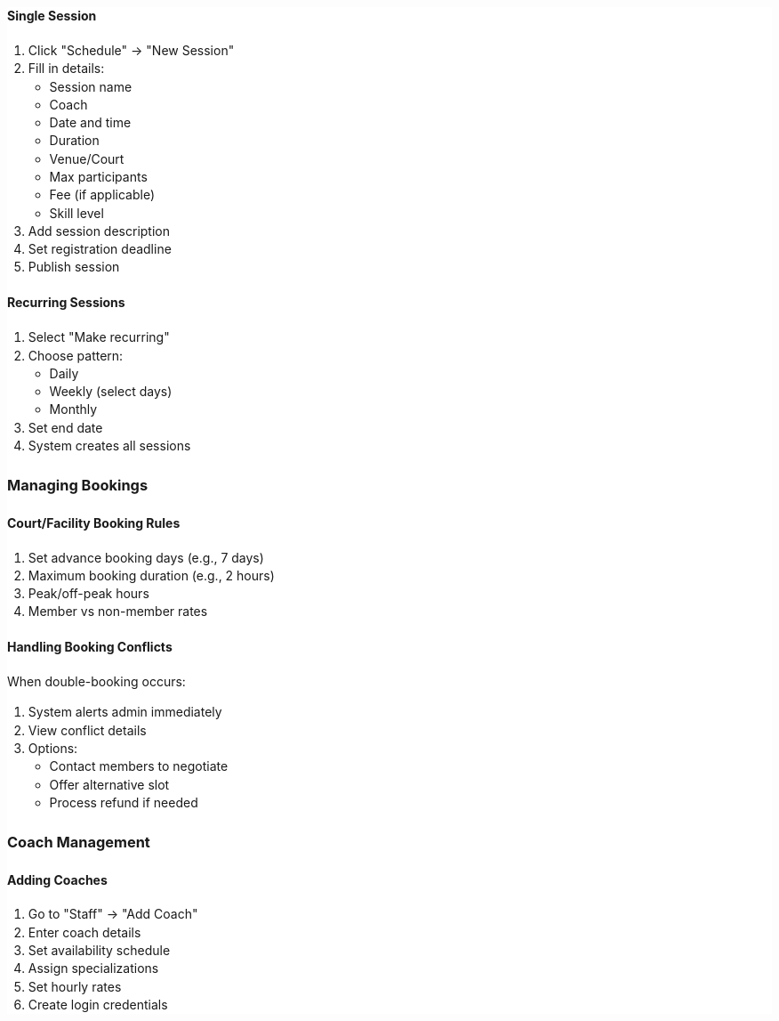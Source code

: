 #### Single Session

1. Click "Schedule" → "New Session"
2. Fill in details:
   - Session name
   - Coach
   - Date and time
   - Duration
   - Venue/Court
   - Max participants
   - Fee (if applicable)
   - Skill level
3. Add session description
4. Set registration deadline
5. Publish session

#### Recurring Sessions

1. Select "Make recurring"
2. Choose pattern:
   - Daily
   - Weekly (select days)
   - Monthly
3. Set end date
4. System creates all sessions

### Managing Bookings

#### Court/Facility Booking Rules

1. Set advance booking days (e.g., 7 days)
2. Maximum booking duration (e.g., 2 hours)
3. Peak/off-peak hours
4. Member vs non-member rates

#### Handling Booking Conflicts

When double-booking occurs:
1. System alerts admin immediately
2. View conflict details
3. Options:
   - Contact members to negotiate
   - Offer alternative slot
   - Process refund if needed

### Coach Management

#### Adding Coaches

1. Go to "Staff" → "Add Coach"
2. Enter coach details
3. Set availability schedule
4. Assign specializations
5. Set hourly rates
6. Create login credentials
